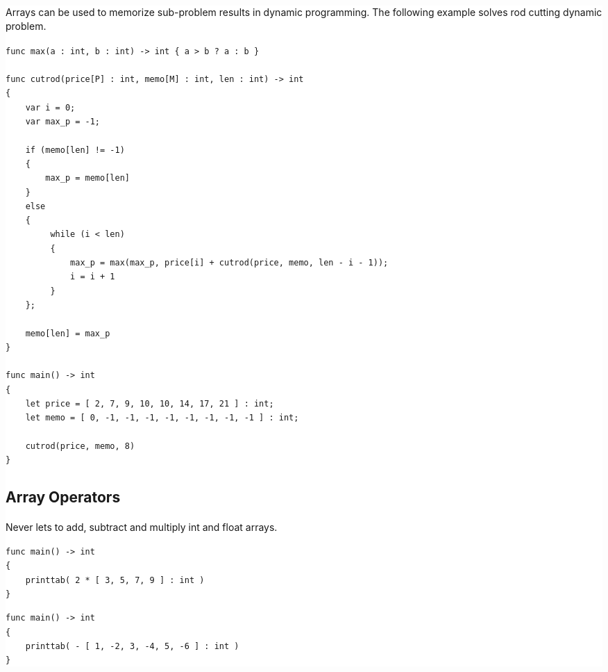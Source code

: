 Arrays can be used to memorize sub-problem results in dynamic programming. 
The following example solves rod cutting dynamic problem.

```never
func max(a : int, b : int) -> int { a > b ? a : b }

func cutrod(price[P] : int, memo[M] : int, len : int) -> int
{
    var i = 0;
    var max_p = -1;
    
    if (memo[len] != -1)
    {
        max_p = memo[len]
    }
    else
    {
         while (i < len)
         {
             max_p = max(max_p, price[i] + cutrod(price, memo, len - i - 1));
             i = i + 1
         }
    };
    
    memo[len] = max_p
}

func main() -> int
{
    let price = [ 2, 7, 9, 10, 10, 14, 17, 21 ] : int;
    let memo = [ 0, -1, -1, -1, -1, -1, -1, -1, -1 ] : int; 
    
    cutrod(price, memo, 8)
}
```

## Array Operators
Never lets to add, subtract and multiply int and float arrays.

```never
func main() -> int
{
    printtab( 2 * [ 3, 5, 7, 9 ] : int )
}
```

```never
func main() -> int
{
    printtab( - [ 1, -2, 3, -4, 5, -6 ] : int )
}
```
